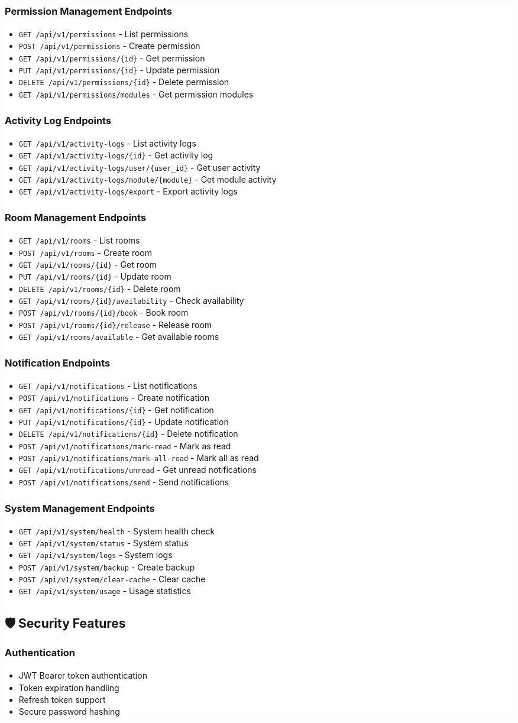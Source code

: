 ### **Permission Management Endpoints**
- `GET /api/v1/permissions` - List permissions
- `POST /api/v1/permissions` - Create permission
- `GET /api/v1/permissions/{id}` - Get permission
- `PUT /api/v1/permissions/{id}` - Update permission
- `DELETE /api/v1/permissions/{id}` - Delete permission
- `GET /api/v1/permissions/modules` - Get permission modules

### **Activity Log Endpoints**
- `GET /api/v1/activity-logs` - List activity logs
- `GET /api/v1/activity-logs/{id}` - Get activity log
- `GET /api/v1/activity-logs/user/{user_id}` - Get user activity
- `GET /api/v1/activity-logs/module/{module}` - Get module activity
- `GET /api/v1/activity-logs/export` - Export activity logs

### **Room Management Endpoints**
- `GET /api/v1/rooms` - List rooms
- `POST /api/v1/rooms` - Create room
- `GET /api/v1/rooms/{id}` - Get room
- `PUT /api/v1/rooms/{id}` - Update room
- `DELETE /api/v1/rooms/{id}` - Delete room
- `GET /api/v1/rooms/{id}/availability` - Check availability
- `POST /api/v1/rooms/{id}/book` - Book room
- `POST /api/v1/rooms/{id}/release` - Release room
- `GET /api/v1/rooms/available` - Get available rooms

### **Notification Endpoints**
- `GET /api/v1/notifications` - List notifications
- `POST /api/v1/notifications` - Create notification
- `GET /api/v1/notifications/{id}` - Get notification
- `PUT /api/v1/notifications/{id}` - Update notification
- `DELETE /api/v1/notifications/{id}` - Delete notification
- `POST /api/v1/notifications/mark-read` - Mark as read
- `POST /api/v1/notifications/mark-all-read` - Mark all as read
- `GET /api/v1/notifications/unread` - Get unread notifications
- `POST /api/v1/notifications/send` - Send notifications

### **System Management Endpoints**
- `GET /api/v1/system/health` - System health check
- `GET /api/v1/system/status` - System status
- `GET /api/v1/system/logs` - System logs
- `POST /api/v1/system/backup` - Create backup
- `POST /api/v1/system/clear-cache` - Clear cache
- `GET /api/v1/system/usage` - Usage statistics

## 🛡️ Security Features

### **Authentication**
- JWT Bearer token authentication
- Token expiration handling
- Refresh token support
- Secure password hashing
